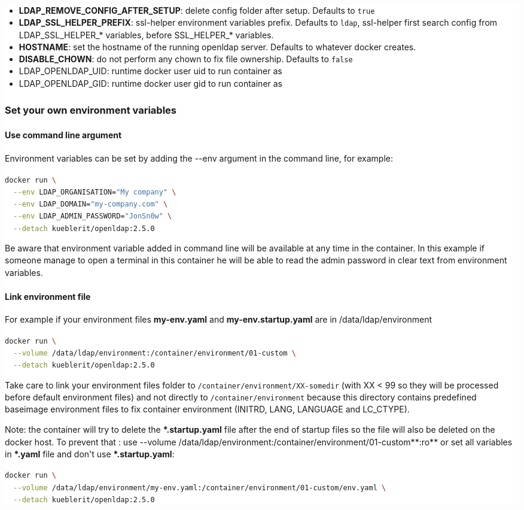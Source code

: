 - **LDAP_REMOVE_CONFIG_AFTER_SETUP**: delete config folder after setup.
  Defaults to `true`
- **LDAP_SSL_HELPER_PREFIX**: ssl-helper environment variables prefix.
  Defaults to `ldap`, ssl-helper first search config from LDAP_SSL_HELPER_\*
  variables, before SSL_HELPER_* variables.
- **HOSTNAME**: set the hostname of the running openldap server. Defaults to
  whatever docker creates.
- **DISABLE_CHOWN**: do not perform any chown to fix file ownership.
  Defaults to `false`
- LDAP_OPENLDAP_UID: runtime docker user uid to run container as
- LDAP_OPENLDAP_GID: runtime docker user gid to run container as

### Set your own environment variables

#### Use command line argument

Environment variables can be set by adding the --env argument in the command
line, for example:

```sh
docker run \
  --env LDAP_ORGANISATION="My company" \
  --env LDAP_DOMAIN="my-company.com" \
  --env LDAP_ADMIN_PASSWORD="JonSn0w" \
  --detach kueblerit/openldap:2.5.0
```

Be aware that environment variable added in command line will be available at
any time in the container. In this example if someone manage to open a terminal
in this container he will be able to read the admin password in clear text from
environment variables.

#### Link environment file

For example if your environment files **my-env.yaml** and
**my-env.startup.yaml** are in /data/ldap/environment

```sh
docker run \
  --volume /data/ldap/environment:/container/environment/01-custom \
  --detach kueblerit/openldap:2.5.0
```

Take care to link your environment files folder to
`/container/environment/XX-somedir` (with XX < 99 so they will be processed
before default environment files) and not  directly to `/container/environment`
because this directory contains predefined baseimage environment files to fix
container environment (INITRD, LANG, LANGUAGE and LC_CTYPE).

Note: the container will try to delete the **\*.startup.yaml** file after the
end of startup files so the file will also be deleted on the docker host. To
prevent that : use --volume /data/ldap/environment:/container/environment/01-custom**:ro**
or set all variables in **\*.yaml** file and don't use **\*.startup.yaml**:

```sh
docker run \
  --volume /data/ldap/environment/my-env.yaml:/container/environment/01-custom/env.yaml \
  --detach kueblerit/openldap:2.5.0
```
